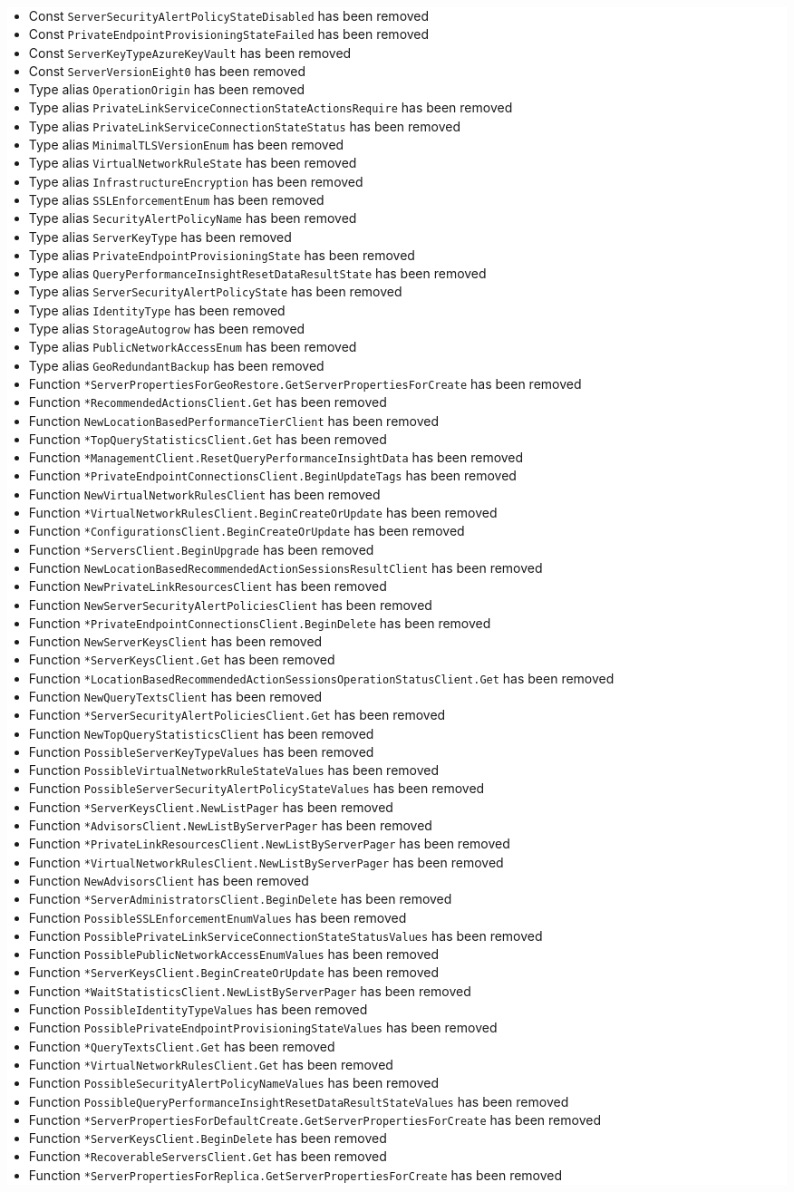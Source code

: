 - Const `ServerSecurityAlertPolicyStateDisabled` has been removed
- Const `PrivateEndpointProvisioningStateFailed` has been removed
- Const `ServerKeyTypeAzureKeyVault` has been removed
- Const `ServerVersionEight0` has been removed
- Type alias `OperationOrigin` has been removed
- Type alias `PrivateLinkServiceConnectionStateActionsRequire` has been removed
- Type alias `PrivateLinkServiceConnectionStateStatus` has been removed
- Type alias `MinimalTLSVersionEnum` has been removed
- Type alias `VirtualNetworkRuleState` has been removed
- Type alias `InfrastructureEncryption` has been removed
- Type alias `SSLEnforcementEnum` has been removed
- Type alias `SecurityAlertPolicyName` has been removed
- Type alias `ServerKeyType` has been removed
- Type alias `PrivateEndpointProvisioningState` has been removed
- Type alias `QueryPerformanceInsightResetDataResultState` has been removed
- Type alias `ServerSecurityAlertPolicyState` has been removed
- Type alias `IdentityType` has been removed
- Type alias `StorageAutogrow` has been removed
- Type alias `PublicNetworkAccessEnum` has been removed
- Type alias `GeoRedundantBackup` has been removed
- Function `*ServerPropertiesForGeoRestore.GetServerPropertiesForCreate` has been removed
- Function `*RecommendedActionsClient.Get` has been removed
- Function `NewLocationBasedPerformanceTierClient` has been removed
- Function `*TopQueryStatisticsClient.Get` has been removed
- Function `*ManagementClient.ResetQueryPerformanceInsightData` has been removed
- Function `*PrivateEndpointConnectionsClient.BeginUpdateTags` has been removed
- Function `NewVirtualNetworkRulesClient` has been removed
- Function `*VirtualNetworkRulesClient.BeginCreateOrUpdate` has been removed
- Function `*ConfigurationsClient.BeginCreateOrUpdate` has been removed
- Function `*ServersClient.BeginUpgrade` has been removed
- Function `NewLocationBasedRecommendedActionSessionsResultClient` has been removed
- Function `NewPrivateLinkResourcesClient` has been removed
- Function `NewServerSecurityAlertPoliciesClient` has been removed
- Function `*PrivateEndpointConnectionsClient.BeginDelete` has been removed
- Function `NewServerKeysClient` has been removed
- Function `*ServerKeysClient.Get` has been removed
- Function `*LocationBasedRecommendedActionSessionsOperationStatusClient.Get` has been removed
- Function `NewQueryTextsClient` has been removed
- Function `*ServerSecurityAlertPoliciesClient.Get` has been removed
- Function `NewTopQueryStatisticsClient` has been removed
- Function `PossibleServerKeyTypeValues` has been removed
- Function `PossibleVirtualNetworkRuleStateValues` has been removed
- Function `PossibleServerSecurityAlertPolicyStateValues` has been removed
- Function `*ServerKeysClient.NewListPager` has been removed
- Function `*AdvisorsClient.NewListByServerPager` has been removed
- Function `*PrivateLinkResourcesClient.NewListByServerPager` has been removed
- Function `*VirtualNetworkRulesClient.NewListByServerPager` has been removed
- Function `NewAdvisorsClient` has been removed
- Function `*ServerAdministratorsClient.BeginDelete` has been removed
- Function `PossibleSSLEnforcementEnumValues` has been removed
- Function `PossiblePrivateLinkServiceConnectionStateStatusValues` has been removed
- Function `PossiblePublicNetworkAccessEnumValues` has been removed
- Function `*ServerKeysClient.BeginCreateOrUpdate` has been removed
- Function `*WaitStatisticsClient.NewListByServerPager` has been removed
- Function `PossibleIdentityTypeValues` has been removed
- Function `PossiblePrivateEndpointProvisioningStateValues` has been removed
- Function `*QueryTextsClient.Get` has been removed
- Function `*VirtualNetworkRulesClient.Get` has been removed
- Function `PossibleSecurityAlertPolicyNameValues` has been removed
- Function `PossibleQueryPerformanceInsightResetDataResultStateValues` has been removed
- Function `*ServerPropertiesForDefaultCreate.GetServerPropertiesForCreate` has been removed
- Function `*ServerKeysClient.BeginDelete` has been removed
- Function `*RecoverableServersClient.Get` has been removed
- Function `*ServerPropertiesForReplica.GetServerPropertiesForCreate` has been removed